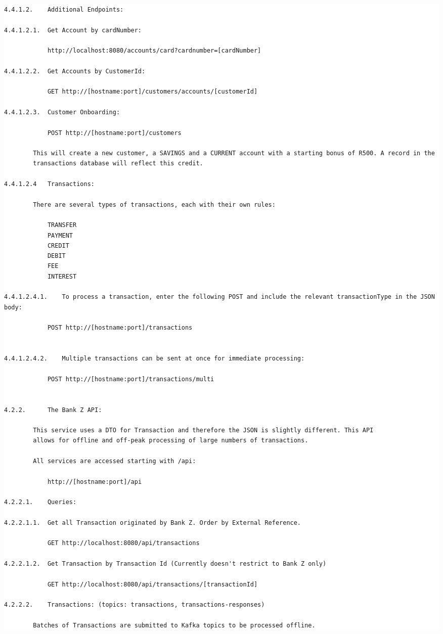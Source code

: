 		
	4.4.1.2.	Additional Endpoints:
	
	4.4.1.2.1.	Get Account by cardNumber:
				
				http://localhost:8080/accounts/card?cardnumber=[cardNumber]
				
	4.4.1.2.2.	Get Accounts by CustomerId:
				
				GET http://[hostname:port]/customers/accounts/[customerId]
	
	4.4.1.2.3.	Customer Onboarding:
			
				POST http://[hostname:port]/customers
			
			This will create a new customer, a SAVINGS and a CURRENT account with a starting bonus of R500. A record in the 
			transactions database will reflect this credit.	
			
	4.4.1.2.4	Transactions:
	
			There are several types of transactions, each with their own rules:
			
				TRANSFER
				PAYMENT
				CREDIT
				DEBIT
				FEE
				INTEREST		
				
	4.4.1.2.4.1.	To process a transaction, enter the following POST and include the relevant transactionType in the JSON body:
			
				POST http://[hostname:port]/transactions	
		
				
	4.4.1.2.4.2.	Multiple transactions can be sent at once for immediate processing:
			
				POST http://[hostname:port]/transactions/multi
					
				
	4.2.2.		The Bank Z API:
	
			This service uses a DTO for Transaction and therefore the JSON is slightly different. This API 
			allows for offline and off-peak processing of large numbers of transactions.
			
			All services are accessed starting with /api:
			
				http://[hostname:port]/api
			
	4.2.2.1.	Queries:
	
	4.2.2.1.1.	Get all Transaction originated by Bank Z. Order by External Reference.
	
				GET http://localhost:8080/api/transactions
			
	4.2.2.1.2.	Get Transaction by Transaction Id (Currently doesn't restrict to Bank Z only)
			
				GET http://localhost:8080/api/transactions/[transactionId]
			
	4.2.2.2.	Transactions: (topics: transactions, transactions-responses)
	
			Batches of Transactions are submitted to Kafka topics to be processed offline.
			